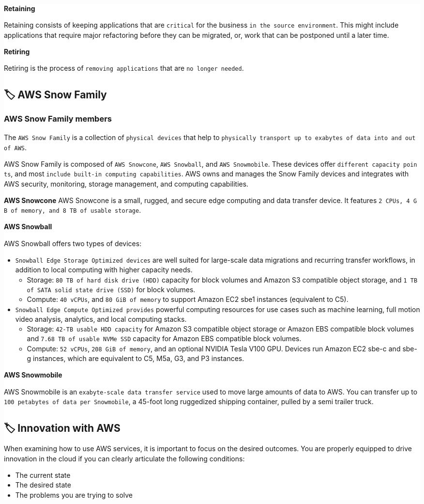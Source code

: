 **Retaining**

Retaining consists of keeping applications that are `critical` for the business `in the source environment`. This might include applications that require major refactoring before they can be migrated, or, work that can be postponed until a later time.

**Retiring**

Retiring is the process of `removing applications` that are `no longer needed`.

## 🏷 AWS Snow Family
### AWS Snow Family members
The `AWS Snow Family` is a collection of `physical devices` that help to `physically transport up to exabytes of data into and out of AWS`. 

AWS Snow Family is composed of `AWS Snowcone`, `AWS Snowball`, and `AWS Snowmobile`. These devices offer `different capacity points`, and most `include built-in computing capabilities`. AWS owns and manages the Snow Family devices and integrates with AWS security, monitoring, storage management, and computing capabilities.  

**AWS Snowcone**
AWS Snowcone is a small, rugged, and secure edge computing and data transfer device. It features `2 CPUs, 4 GB of memory, and 8 TB of usable storage`.

**AWS Snowball**

AWS Snowball offers two types of devices:
- `Snowball Edge Storage Optimized devices` are well suited for large-scale data migrations and recurring transfer workflows, in addition to local computing with higher capacity needs. 
  - Storage: `80 TB of hard disk drive (HDD)` capacity for block volumes and Amazon S3 compatible object storage, and `1 TB of SATA solid state drive (SSD)` for block volumes. 
  - Compute: `40 vCPUs`, and `80 GiB of memory` to support Amazon EC2 sbe1 instances (equivalent to C5).
- `Snowball Edge Compute Optimized provides` powerful computing resources for use cases such as machine learning, full motion video analysis, analytics, and local computing stacks. 
  - Storage: `42-TB usable HDD capacity` for Amazon S3 compatible object storage or Amazon EBS compatible block volumes and `7.68 TB of usable NVMe SSD` capacity for Amazon EBS compatible block volumes. 
  - Compute: `52 vCPUs`, `208 GiB of memory`, and an optional NVIDIA Tesla V100 GPU. Devices run Amazon EC2 sbe-c and sbe-g instances, which are equivalent to C5, M5a, G3, and P3 instances.

**AWS Snowmobile**

AWS Snowmobile is an `exabyte-scale data transfer service` used to move large amounts of data to AWS. You can transfer up to `100 petabytes of data per Snowmobile`, a 45-foot long ruggedized shipping container, pulled by a semi trailer truck.

## 🏷 Innovation with AWS
When examining how to use AWS services, it is important to focus on the desired outcomes. You are properly equipped to drive innovation in the cloud if you can clearly articulate the following conditions: 
- The current state
- The desired state
- The problems you are trying to solve
